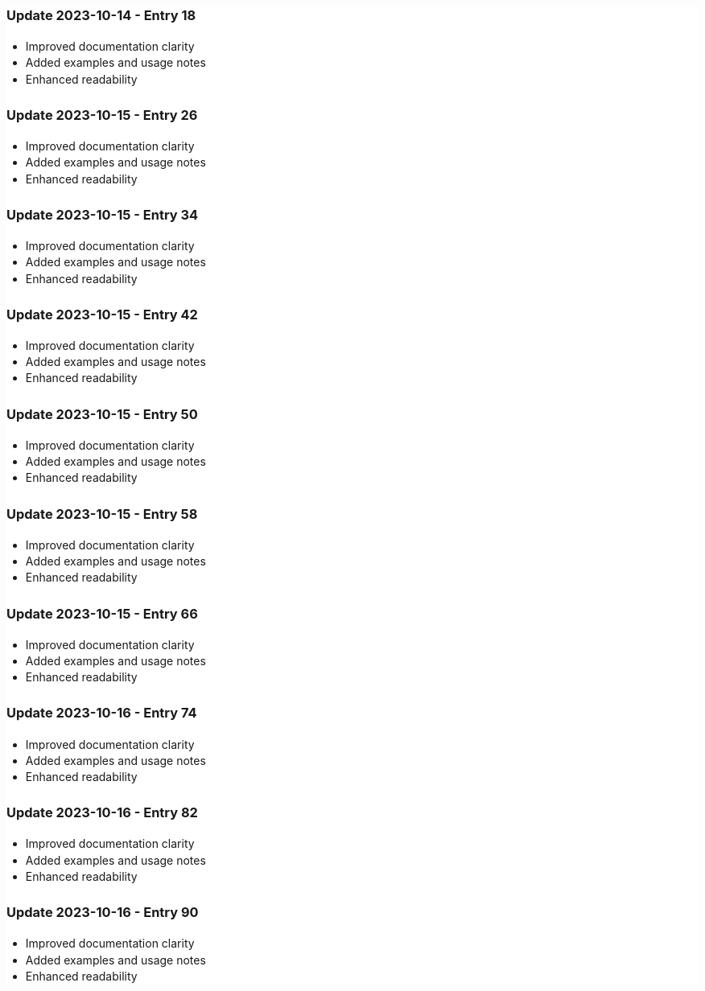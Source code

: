 ### Update 2023-10-14 - Entry 18
- Improved documentation clarity
- Added examples and usage notes
- Enhanced readability

### Update 2023-10-15 - Entry 26
- Improved documentation clarity
- Added examples and usage notes
- Enhanced readability

### Update 2023-10-15 - Entry 34
- Improved documentation clarity
- Added examples and usage notes
- Enhanced readability

### Update 2023-10-15 - Entry 42
- Improved documentation clarity
- Added examples and usage notes
- Enhanced readability

### Update 2023-10-15 - Entry 50
- Improved documentation clarity
- Added examples and usage notes
- Enhanced readability

### Update 2023-10-15 - Entry 58
- Improved documentation clarity
- Added examples and usage notes
- Enhanced readability

### Update 2023-10-15 - Entry 66
- Improved documentation clarity
- Added examples and usage notes
- Enhanced readability

### Update 2023-10-16 - Entry 74
- Improved documentation clarity
- Added examples and usage notes
- Enhanced readability

### Update 2023-10-16 - Entry 82
- Improved documentation clarity
- Added examples and usage notes
- Enhanced readability

### Update 2023-10-16 - Entry 90
- Improved documentation clarity
- Added examples and usage notes
- Enhanced readability
